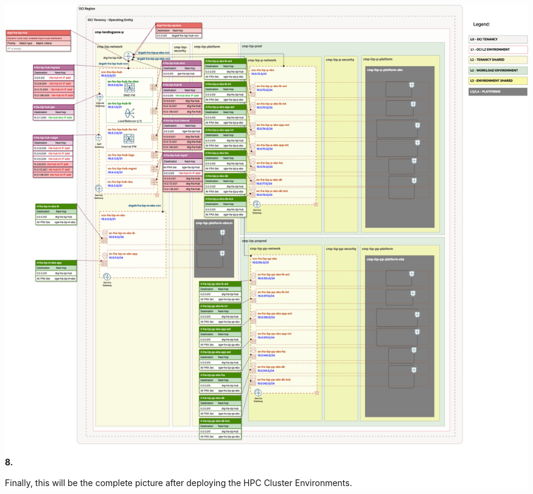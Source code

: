 <img src="../../content/Final_Routing.png" width="1000" height="auto">

 **8.**

Finally, this will be the complete picture after deploying the HPC Cluster Environments.
